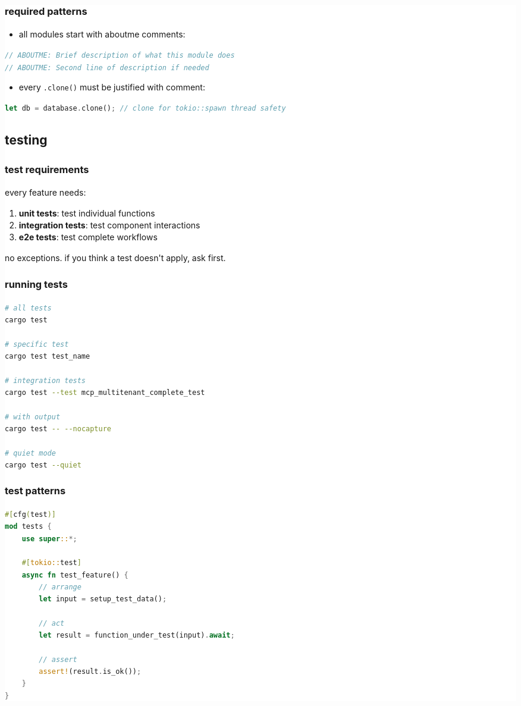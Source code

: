 ### required patterns

- all modules start with aboutme comments:
```rust
// ABOUTME: Brief description of what this module does
// ABOUTME: Second line of description if needed
```

- every `.clone()` must be justified with comment:
```rust
let db = database.clone(); // clone for tokio::spawn thread safety
```

## testing

### test requirements

every feature needs:
1. **unit tests**: test individual functions
2. **integration tests**: test component interactions
3. **e2e tests**: test complete workflows

no exceptions. if you think a test doesn't apply, ask first.

### running tests

```bash
# all tests
cargo test

# specific test
cargo test test_name

# integration tests
cargo test --test mcp_multitenant_complete_test

# with output
cargo test -- --nocapture

# quiet mode
cargo test --quiet
```

### test patterns

```rust
#[cfg(test)]
mod tests {
    use super::*;

    #[tokio::test]
    async fn test_feature() {
        // arrange
        let input = setup_test_data();

        // act
        let result = function_under_test(input).await;

        // assert
        assert!(result.is_ok());
    }
}
```
